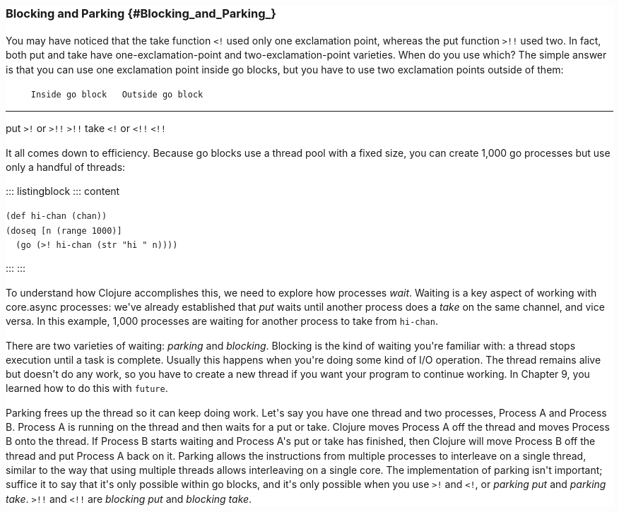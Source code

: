### Blocking and Parking {#Blocking_and_Parking_}

You may have noticed that the take function `<!` used only one
exclamation point, whereas the put function `>!!` used two. In fact,
both put and take have one-exclamation-point and two-exclamation-point
varieties. When do you use which? The simple answer is that you can use
one exclamation point inside go blocks, but you have to use two
exclamation points outside of them:

         Inside go block   Outside go block
  ------ ----------------- ------------------
  put    `>!` or `>!!`     `>!!`
  take   `<!` or `<!!`     `<!!`

It all comes down to efficiency. Because go blocks use a thread pool
with a fixed size, you can create 1,000 go processes but use only a
handful of threads:

::: listingblock
::: content
``` {.pygments .highlight}
(def hi-chan (chan))
(doseq [n (range 1000)]
  (go (>! hi-chan (str "hi " n))))
```
:::
:::

To understand how Clojure accomplishes this, we need to explore how
processes *wait*. Waiting is a key aspect of working with core.async
processes: we've already established that *put* waits until another
process does a *take* on the same channel, and vice versa. In this
example, 1,000 processes are waiting for another process to take from
`hi-chan`.

There are two varieties of waiting: *parking* and *blocking*. Blocking
is the kind of waiting you're familiar with: a thread stops execution
until a task is complete. Usually this happens when you're doing some
kind of I/O operation. The thread remains alive but doesn't do any work,
so you have to create a new thread if you want your program to continue
working. In Chapter 9, you learned how to do this with `future`.

Parking frees up the thread so it can keep doing work. Let's say you
have one thread and two processes, Process A and Process B. Process A is
running on the thread and then waits for a put or take. Clojure moves
Process A off the thread and moves Process B onto the thread. If Process
B starts waiting and Process A's put or take has finished, then Clojure
will move Process B off the thread and put Process A back on it. Parking
allows the instructions from multiple processes to interleave on a
single thread, similar to the way that using multiple threads allows
interleaving on a single core. The implementation of parking isn't
important; suffice it to say that it's only possible within go blocks,
and it's only possible when you use `>!` and `<!`, or *parking put* and
*parking take*. `>!!` and `<!!` are *blocking put* and *blocking take*.
